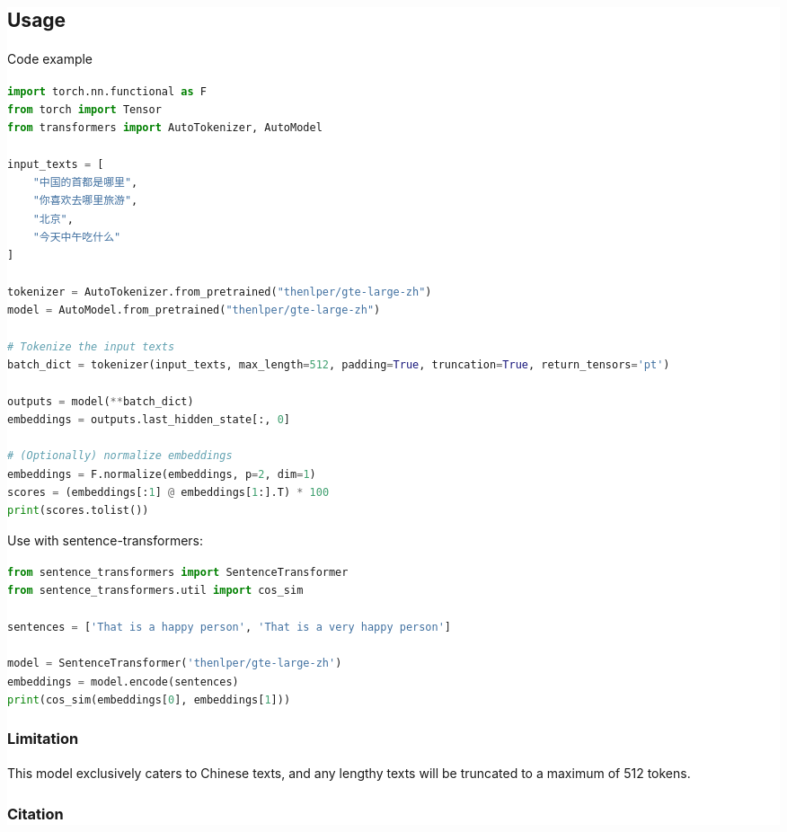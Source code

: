 
## Usage

Code example

```python
import torch.nn.functional as F
from torch import Tensor
from transformers import AutoTokenizer, AutoModel

input_texts = [
    "中国的首都是哪里",
    "你喜欢去哪里旅游",
    "北京",
    "今天中午吃什么"
]

tokenizer = AutoTokenizer.from_pretrained("thenlper/gte-large-zh")
model = AutoModel.from_pretrained("thenlper/gte-large-zh")

# Tokenize the input texts
batch_dict = tokenizer(input_texts, max_length=512, padding=True, truncation=True, return_tensors='pt')

outputs = model(**batch_dict)
embeddings = outputs.last_hidden_state[:, 0]
 
# (Optionally) normalize embeddings
embeddings = F.normalize(embeddings, p=2, dim=1)
scores = (embeddings[:1] @ embeddings[1:].T) * 100
print(scores.tolist())
```

Use with sentence-transformers:

```python
from sentence_transformers import SentenceTransformer
from sentence_transformers.util import cos_sim

sentences = ['That is a happy person', 'That is a very happy person']

model = SentenceTransformer('thenlper/gte-large-zh')
embeddings = model.encode(sentences)
print(cos_sim(embeddings[0], embeddings[1]))
```

### Limitation

This model exclusively caters to Chinese texts, and any lengthy texts will be truncated to a maximum of 512 tokens.

### Citation
